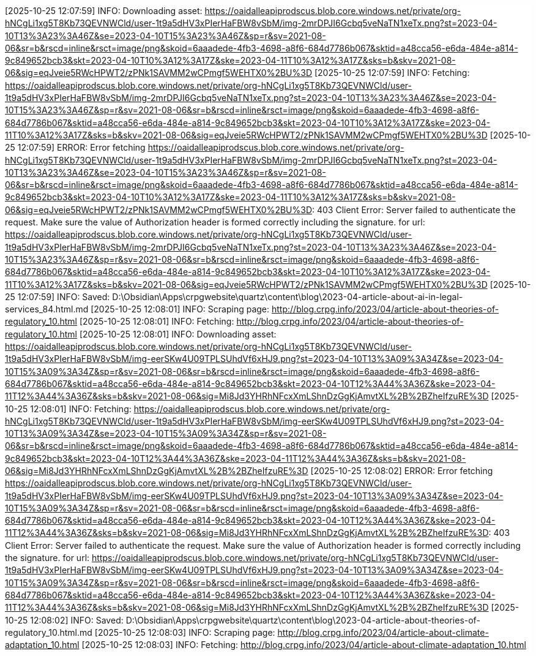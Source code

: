 [2025-10-25 12:07:59] INFO: Downloading asset: https://oaidalleapiprodscus.blob.core.windows.net/private/org-hNCgLi1xg5T8Kb73QEVNWCld/user-1t9a5dHV3xPIerHaFBW8vSbM/img-2mrDPJI6Gcbq5veNaTN1xeTx.png?st=2023-04-10T13%3A23%3A46Z&se=2023-04-10T15%3A23%3A46Z&sp=r&sv=2021-08-06&sr=b&rscd=inline&rsct=image/png&skoid=6aaadede-4fb3-4698-a8f6-684d7786b067&sktid=a48cca56-e6da-484e-a814-9c849652bcb3&skt=2023-04-10T10%3A12%3A17Z&ske=2023-04-11T10%3A12%3A17Z&sks=b&skv=2021-08-06&sig=eqJveie5RWcHPWT2/zPNk1SAVMM2wCPmgf5WEHTX0%2BU%3D
[2025-10-25 12:07:59] INFO: Fetching: https://oaidalleapiprodscus.blob.core.windows.net/private/org-hNCgLi1xg5T8Kb73QEVNWCld/user-1t9a5dHV3xPIerHaFBW8vSbM/img-2mrDPJI6Gcbq5veNaTN1xeTx.png?st=2023-04-10T13%3A23%3A46Z&se=2023-04-10T15%3A23%3A46Z&sp=r&sv=2021-08-06&sr=b&rscd=inline&rsct=image/png&skoid=6aaadede-4fb3-4698-a8f6-684d7786b067&sktid=a48cca56-e6da-484e-a814-9c849652bcb3&skt=2023-04-10T10%3A12%3A17Z&ske=2023-04-11T10%3A12%3A17Z&sks=b&skv=2021-08-06&sig=eqJveie5RWcHPWT2/zPNk1SAVMM2wCPmgf5WEHTX0%2BU%3D
[2025-10-25 12:07:59] ERROR: Error fetching https://oaidalleapiprodscus.blob.core.windows.net/private/org-hNCgLi1xg5T8Kb73QEVNWCld/user-1t9a5dHV3xPIerHaFBW8vSbM/img-2mrDPJI6Gcbq5veNaTN1xeTx.png?st=2023-04-10T13%3A23%3A46Z&se=2023-04-10T15%3A23%3A46Z&sp=r&sv=2021-08-06&sr=b&rscd=inline&rsct=image/png&skoid=6aaadede-4fb3-4698-a8f6-684d7786b067&sktid=a48cca56-e6da-484e-a814-9c849652bcb3&skt=2023-04-10T10%3A12%3A17Z&ske=2023-04-11T10%3A12%3A17Z&sks=b&skv=2021-08-06&sig=eqJveie5RWcHPWT2/zPNk1SAVMM2wCPmgf5WEHTX0%2BU%3D: 403 Client Error: Server failed to authenticate the request. Make sure the value of Authorization header is formed correctly including the signature. for url: https://oaidalleapiprodscus.blob.core.windows.net/private/org-hNCgLi1xg5T8Kb73QEVNWCld/user-1t9a5dHV3xPIerHaFBW8vSbM/img-2mrDPJI6Gcbq5veNaTN1xeTx.png?st=2023-04-10T13%3A23%3A46Z&se=2023-04-10T15%3A23%3A46Z&sp=r&sv=2021-08-06&sr=b&rscd=inline&rsct=image/png&skoid=6aaadede-4fb3-4698-a8f6-684d7786b067&sktid=a48cca56-e6da-484e-a814-9c849652bcb3&skt=2023-04-10T10%3A12%3A17Z&ske=2023-04-11T10%3A12%3A17Z&sks=b&skv=2021-08-06&sig=eqJveie5RWcHPWT2/zPNk1SAVMM2wCPmgf5WEHTX0%2BU%3D
[2025-10-25 12:07:59] INFO: Saved: D:\Obsidian\Apps\crpgwebsite\quartz\content\blog\2023-04-article-about-ai-in-legal-services_84.html.md
[2025-10-25 12:08:01] INFO: Scraping page: http://blog.crpg.info/2023/04/article-about-theories-of-regulatory_10.html
[2025-10-25 12:08:01] INFO: Fetching: http://blog.crpg.info/2023/04/article-about-theories-of-regulatory_10.html
[2025-10-25 12:08:01] INFO: Downloading asset: https://oaidalleapiprodscus.blob.core.windows.net/private/org-hNCgLi1xg5T8Kb73QEVNWCld/user-1t9a5dHV3xPIerHaFBW8vSbM/img-eerSKw4U09TPLSUhdVf6xHJ9.png?st=2023-04-10T13%3A09%3A34Z&se=2023-04-10T15%3A09%3A34Z&sp=r&sv=2021-08-06&sr=b&rscd=inline&rsct=image/png&skoid=6aaadede-4fb3-4698-a8f6-684d7786b067&sktid=a48cca56-e6da-484e-a814-9c849652bcb3&skt=2023-04-10T12%3A44%3A36Z&ske=2023-04-11T12%3A44%3A36Z&sks=b&skv=2021-08-06&sig=Mi8Jd3YHRhNFcxXmLShnDzGgKjAmvtXL%2B%2BZheIfzuRE%3D
[2025-10-25 12:08:01] INFO: Fetching: https://oaidalleapiprodscus.blob.core.windows.net/private/org-hNCgLi1xg5T8Kb73QEVNWCld/user-1t9a5dHV3xPIerHaFBW8vSbM/img-eerSKw4U09TPLSUhdVf6xHJ9.png?st=2023-04-10T13%3A09%3A34Z&se=2023-04-10T15%3A09%3A34Z&sp=r&sv=2021-08-06&sr=b&rscd=inline&rsct=image/png&skoid=6aaadede-4fb3-4698-a8f6-684d7786b067&sktid=a48cca56-e6da-484e-a814-9c849652bcb3&skt=2023-04-10T12%3A44%3A36Z&ske=2023-04-11T12%3A44%3A36Z&sks=b&skv=2021-08-06&sig=Mi8Jd3YHRhNFcxXmLShnDzGgKjAmvtXL%2B%2BZheIfzuRE%3D
[2025-10-25 12:08:02] ERROR: Error fetching https://oaidalleapiprodscus.blob.core.windows.net/private/org-hNCgLi1xg5T8Kb73QEVNWCld/user-1t9a5dHV3xPIerHaFBW8vSbM/img-eerSKw4U09TPLSUhdVf6xHJ9.png?st=2023-04-10T13%3A09%3A34Z&se=2023-04-10T15%3A09%3A34Z&sp=r&sv=2021-08-06&sr=b&rscd=inline&rsct=image/png&skoid=6aaadede-4fb3-4698-a8f6-684d7786b067&sktid=a48cca56-e6da-484e-a814-9c849652bcb3&skt=2023-04-10T12%3A44%3A36Z&ske=2023-04-11T12%3A44%3A36Z&sks=b&skv=2021-08-06&sig=Mi8Jd3YHRhNFcxXmLShnDzGgKjAmvtXL%2B%2BZheIfzuRE%3D: 403 Client Error: Server failed to authenticate the request. Make sure the value of Authorization header is formed correctly including the signature. for url: https://oaidalleapiprodscus.blob.core.windows.net/private/org-hNCgLi1xg5T8Kb73QEVNWCld/user-1t9a5dHV3xPIerHaFBW8vSbM/img-eerSKw4U09TPLSUhdVf6xHJ9.png?st=2023-04-10T13%3A09%3A34Z&se=2023-04-10T15%3A09%3A34Z&sp=r&sv=2021-08-06&sr=b&rscd=inline&rsct=image/png&skoid=6aaadede-4fb3-4698-a8f6-684d7786b067&sktid=a48cca56-e6da-484e-a814-9c849652bcb3&skt=2023-04-10T12%3A44%3A36Z&ske=2023-04-11T12%3A44%3A36Z&sks=b&skv=2021-08-06&sig=Mi8Jd3YHRhNFcxXmLShnDzGgKjAmvtXL%2B%2BZheIfzuRE%3D
[2025-10-25 12:08:02] INFO: Saved: D:\Obsidian\Apps\crpgwebsite\quartz\content\blog\2023-04-article-about-theories-of-regulatory_10.html.md
[2025-10-25 12:08:03] INFO: Scraping page: http://blog.crpg.info/2023/04/article-about-climate-adaptation_10.html
[2025-10-25 12:08:03] INFO: Fetching: http://blog.crpg.info/2023/04/article-about-climate-adaptation_10.html